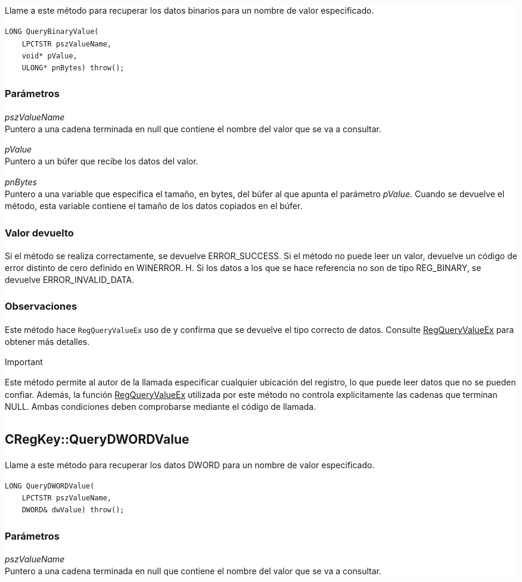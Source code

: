 Llame a este método para recuperar los datos binarios para un nombre de valor especificado.

```
LONG QueryBinaryValue(
    LPCTSTR pszValueName,
    void* pValue,
    ULONG* pnBytes) throw();
```

### <a name="parameters"></a>Parámetros

*pszValueName*<br/>
Puntero a una cadena terminada en null que contiene el nombre del valor que se va a consultar.

*pValue*<br/>
Puntero a un búfer que recibe los datos del valor.

*pnBytes*<br/>
Puntero a una variable que especifica el tamaño, en bytes, del búfer al que apunta el parámetro *pValue.* Cuando se devuelve el método, esta variable contiene el tamaño de los datos copiados en el búfer.

### <a name="return-value"></a>Valor devuelto

Si el método se realiza correctamente, se devuelve ERROR_SUCCESS. Si el método no puede leer un valor, devuelve un código de error distinto de cero definido en WINERROR. H. Si los datos a los que se hace referencia no son de tipo REG_BINARY, se devuelve ERROR_INVALID_DATA.

### <a name="remarks"></a>Observaciones

Este método hace `RegQueryValueEx` uso de y confirma que se devuelve el tipo correcto de datos. Consulte [RegQueryValueEx](/windows/win32/api/winreg/nf-winreg-regqueryvalueexw) para obtener más detalles.

> [!IMPORTANT]
> Este método permite al autor de la llamada especificar cualquier ubicación del registro, lo que puede leer datos que no se pueden confiar. Además, la función [RegQueryValueEx](/windows/win32/api/winreg/nf-winreg-regqueryvalueexw) utilizada por este método no controla explícitamente las cadenas que terminan NULL. Ambas condiciones deben comprobarse mediante el código de llamada.

## <a name="cregkeyquerydwordvalue"></a><a name="querydwordvalue"></a>CRegKey::QueryDWORDValue

Llame a este método para recuperar los datos DWORD para un nombre de valor especificado.

```
LONG QueryDWORDValue(
    LPCTSTR pszValueName,
    DWORD& dwValue) throw();
```

### <a name="parameters"></a>Parámetros

*pszValueName*<br/>
Puntero a una cadena terminada en null que contiene el nombre del valor que se va a consultar.
